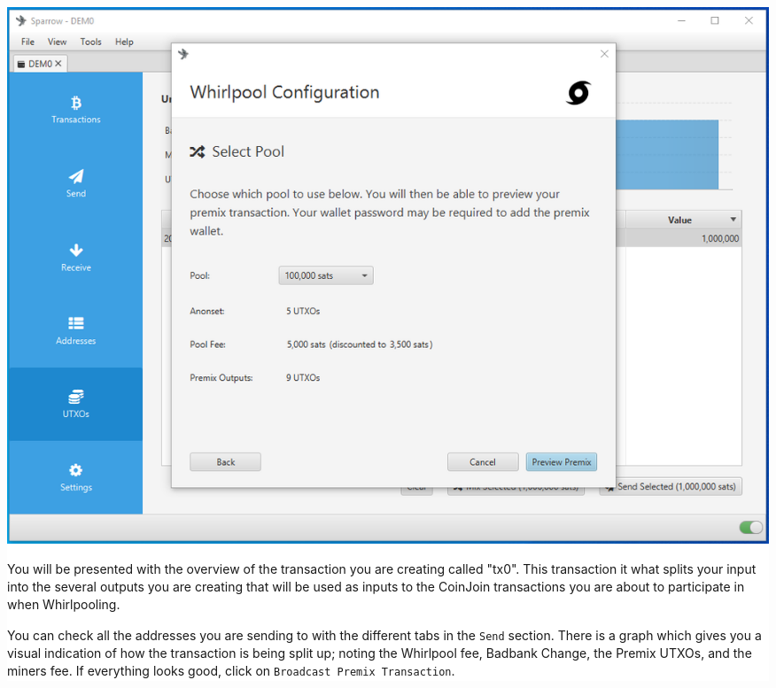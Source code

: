  <img src="assets/sparrow114.png">
</p>  

You will be presented with the overview of the transaction you are creating called "tx0". This transaction it what splits your input into the several outputs you are creating that will be used as inputs to the CoinJoin transactions you are about to participate in when Whirlpooling. 

You can check all the addresses you are sending to with the different tabs in the `Send` section. There is a graph which gives you a visual indication of how the transaction is being split up; noting the Whirlpool fee, Badbank Change, the Premix UTXOs, and the miners fee. If everything looks good, click on `Broadcast Premix Transaction`. 

<p align="center">